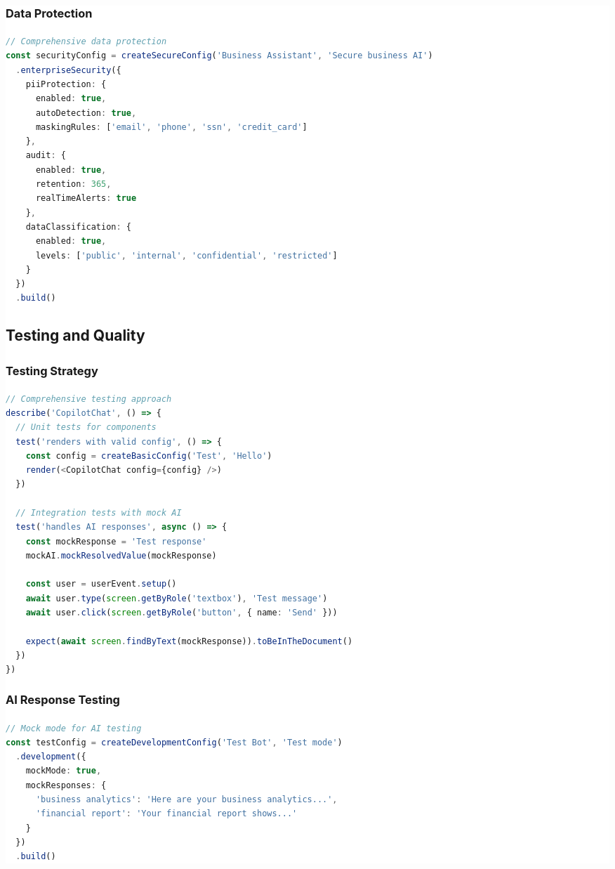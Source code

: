 ### **Data Protection**
```typescript
// Comprehensive data protection
const securityConfig = createSecureConfig('Business Assistant', 'Secure business AI')
  .enterpriseSecurity({
    piiProtection: {
      enabled: true,
      autoDetection: true,
      maskingRules: ['email', 'phone', 'ssn', 'credit_card']
    },
    audit: {
      enabled: true,
      retention: 365,
      realTimeAlerts: true
    },
    dataClassification: {
      enabled: true,
      levels: ['public', 'internal', 'confidential', 'restricted']
    }
  })
  .build()
```

## Testing and Quality

### **Testing Strategy**
```typescript
// Comprehensive testing approach
describe('CopilotChat', () => {
  // Unit tests for components
  test('renders with valid config', () => {
    const config = createBasicConfig('Test', 'Hello')
    render(<CopilotChat config={config} />)
  })
  
  // Integration tests with mock AI
  test('handles AI responses', async () => {
    const mockResponse = 'Test response'
    mockAI.mockResolvedValue(mockResponse)
    
    const user = userEvent.setup()
    await user.type(screen.getByRole('textbox'), 'Test message')
    await user.click(screen.getByRole('button', { name: 'Send' }))
    
    expect(await screen.findByText(mockResponse)).toBeInTheDocument()
  })
})
```

### **AI Response Testing**
```typescript
// Mock mode for AI testing
const testConfig = createDevelopmentConfig('Test Bot', 'Test mode')
  .development({
    mockMode: true,
    mockResponses: {
      'business analytics': 'Here are your business analytics...',
      'financial report': 'Your financial report shows...'
    }
  })
  .build()
```
